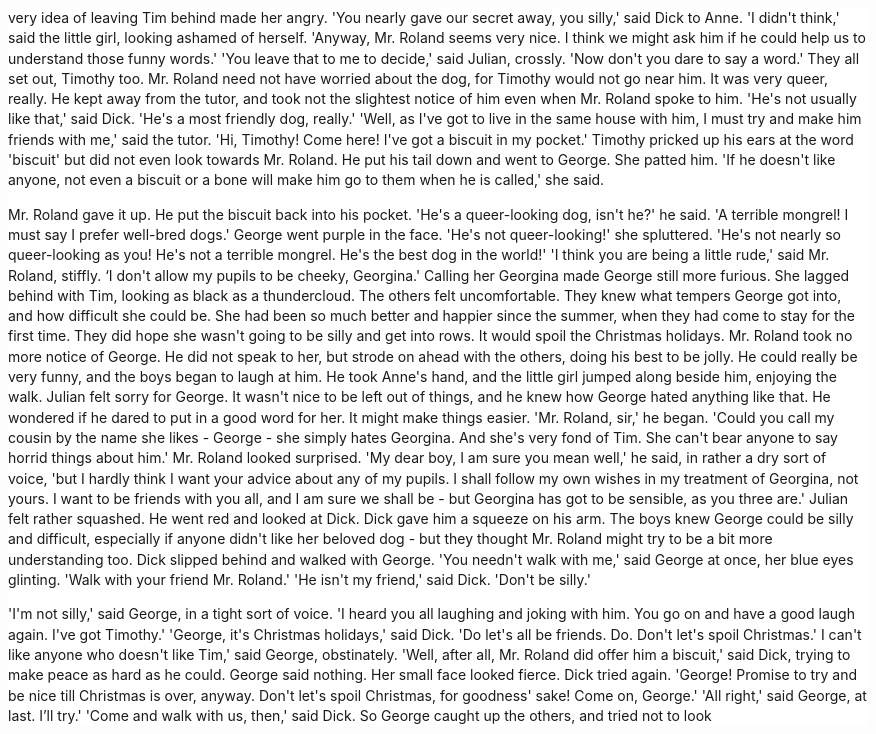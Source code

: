 very idea of leaving Tim behind made her angry.
'You nearly gave our secret away, you silly,' said Dick to Anne.
'I didn't think,' said the little girl, looking ashamed of herself. 'Anyway, Mr. Roland seems very
nice. I think we might ask him if he could help us to understand those funny words.'
'You leave that to me to decide,' said Julian, crossly. 'Now don't you dare to say a word.'
They all set out, Timothy too. Mr. Roland need not have worried about the dog, for Timothy
would not go near him. It was very queer, really. He kept away from the tutor, and took not the
slightest notice of him even when Mr. Roland spoke to him.
'He's not usually like that,' said Dick. 'He's a most friendly dog, really.'
'Well, as I've got to live in the same house with him, I must try and make him friends with me,'
said the tutor. 'Hi, Timothy! Come here! I've got a biscuit in my pocket.'
Timothy pricked up his ears at the word 'biscuit' but did not even look towards Mr. Roland. He
put his tail down and went to George. She patted him.
'If he doesn't like anyone, not even a biscuit or a bone will make him go to them when he is
called,' she said.


Mr. Roland gave it up. He put the biscuit back into his pocket. 'He's a queer-looking dog, isn't
he?' he said. 'A terrible mongrel! I must say I prefer well-bred dogs.'
George went purple in the face. 'He's not queer-looking!' she spluttered. 'He's not nearly so
queer-looking as you! He's not a terrible mongrel. He's the best dog in the world!'
'I think you are being a little rude,' said Mr. Roland, stiffly. ‘I don't allow my pupils to be cheeky,
Georgina.'
Calling her Georgina made George still more furious. She lagged behind with Tim, looking as
black as a thundercloud. The others felt uncomfortable. They knew what tempers George got
into, and how difficult she could be. She had been so much better and happier since the summer,
when they had come to stay for the first time. They did hope she wasn't going to be silly and get
into rows. It would spoil the Christmas holidays.
Mr. Roland took no more notice of George. He did not speak to her, but strode on ahead with the
others, doing his best to be jolly. He could really be very funny, and the boys began to laugh at
him. He took Anne's hand, and the little girl jumped along beside him, enjoying the walk.
Julian felt sorry for George. It wasn't nice to be left out of things, and he knew how George hated
anything like that. He wondered if he dared to put in a good word for her. It might make things
easier.
'Mr. Roland, sir,' he began. 'Could you call my cousin by the name she likes - George - she
simply hates Georgina. And she's very fond of Tim. She can't bear anyone to say horrid things
about him.'
Mr. Roland looked surprised. 'My dear boy, I am sure you mean well,' he said, in rather a dry
sort of voice, 'but I hardly think I want your advice about any of my pupils. I shall follow my
own wishes in my treatment of Georgina, not yours. I want to be friends with you all, and I am
sure we shall be - but Georgina has got to be sensible, as you three are.'
Julian felt rather squashed. He went red and looked at Dick. Dick gave him a squeeze on his arm.
The boys knew George could be silly and difficult, especially if anyone didn't like her beloved
dog - but they thought Mr. Roland might try to be a bit more understanding too. Dick slipped
behind and walked with George.
'You needn't walk with me,' said George at once, her blue eyes glinting. 'Walk with your friend
Mr. Roland.'
'He isn't my friend,' said Dick. 'Don't be silly.'


'I'm not silly,' said George, in a tight sort of voice. 'I heard you all laughing and joking with him.
You go on and have a good laugh again. I've got Timothy.'
'George, it's Christmas holidays,' said Dick. 'Do let's all be friends. Do. Don't let's spoil
Christmas.'
I can't like anyone who doesn't like Tim,' said George, obstinately.
'Well, after all, Mr. Roland did offer him a biscuit,' said Dick, trying to make peace as hard as he
could.
George said nothing. Her small face looked fierce. Dick tried again.
'George! Promise to try and be nice till Christmas is over, anyway. Don't let's spoil Christmas,
for goodness' sake! Come on, George.'
'All right,' said George, at last. I’ll try.'
'Come and walk with us, then,' said Dick. So George caught up the others, and tried not to look